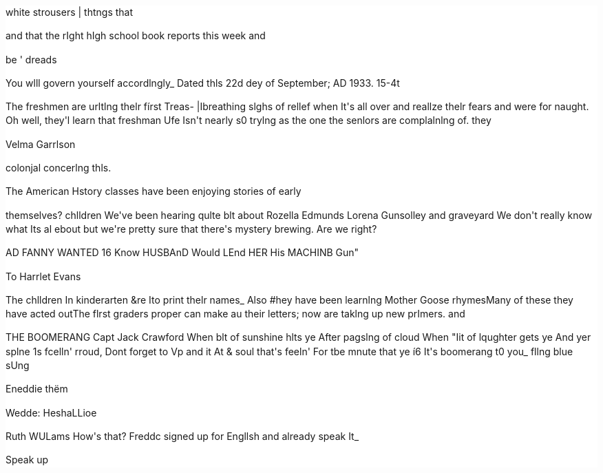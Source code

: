 white strousers | thtngs  that

and that the rIght hIgh school book reports this week and

be ' dreads

You wlll govern yourself   accordlngly\_ Dated thls 22d dey of September; AD 1933. 15-4t

The freshmen are urltlng thelr fírst Treas- |Ibreathing slghs of   rellef when It's all over and reallze thelr fears and were for naught. Oh well, they'l learn that freshman Ufe Isn't nearly s0 trylng as the one the senlors are complalnlng of. they

Velma Garrlson

colonjal   concerlng thls.



The American Hstory classes have been enjoying stories of early

themselves? chlldren We've been hearing qulte blt about Rozella Edmunds Lorena Gunsolley and graveyard We don't really know what Its al ebout but we're pretty sure that there's mystery   brewing. Are we right?

AD FANNY WANTED 16 Know HUSBAnD Would LEnd HER His MACHINB Gun"

To Harrlet Evans

The chlldren In kinderarten &re Ito print thelr names\_ Also #hey have been learnlng Mother Goose rhymesMany of these they have acted outThe flrst graders proper can make au their letters; now are taklng up new prImers. and

THE BOOMERANG Capt Jack Crawford When blt of sunshine hlts ye After pagslng of cloud When "Iit of lqughter gets ye And yer splne 1s fcelln' rroud, Dont forget to Vp and it At & soul that's feeln' For tbe mnute that ye í6 It's boomerang t0 you\_ fllng blue sUng

Eneddie thëm

Wedde: HeshaLLioe

Ruth WULams How's that? Freddc signed up for Engllsh and already speak It\_

Speak up
